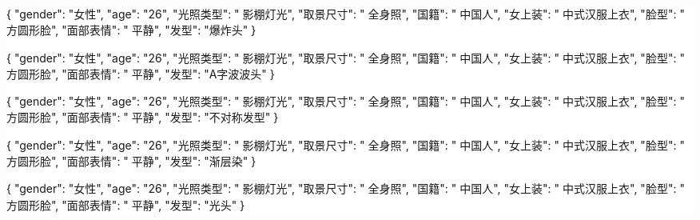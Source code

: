 {
  "gender": "女性",
  "age": "26",
  "光照类型": " 影棚灯光",
  "取景尺寸": " 全身照",
  "国籍": " 中国人",
  "女上装": " 中式汉服上衣",
  "脸型": " 方圆形脸",
  "面部表情": " 平静",
  "发型": "爆炸头"
}

{
  "gender": "女性",
  "age": "26",
  "光照类型": " 影棚灯光",
  "取景尺寸": " 全身照",
  "国籍": " 中国人",
  "女上装": " 中式汉服上衣",
  "脸型": " 方圆形脸",
  "面部表情": " 平静",
  "发型": "A字波波头"
}

{
  "gender": "女性",
  "age": "26",
  "光照类型": " 影棚灯光",
  "取景尺寸": " 全身照",
  "国籍": " 中国人",
  "女上装": " 中式汉服上衣",
  "脸型": " 方圆形脸",
  "面部表情": " 平静",
  "发型": "不对称发型"
}

{
  "gender": "女性",
  "age": "26",
  "光照类型": " 影棚灯光",
  "取景尺寸": " 全身照",
  "国籍": " 中国人",
  "女上装": " 中式汉服上衣",
  "脸型": " 方圆形脸",
  "面部表情": " 平静",
  "发型": "渐层染"
}

{
  "gender": "女性",
  "age": "26",
  "光照类型": " 影棚灯光",
  "取景尺寸": " 全身照",
  "国籍": " 中国人",
  "女上装": " 中式汉服上衣",
  "脸型": " 方圆形脸",
  "面部表情": " 平静",
  "发型": "光头"
}
